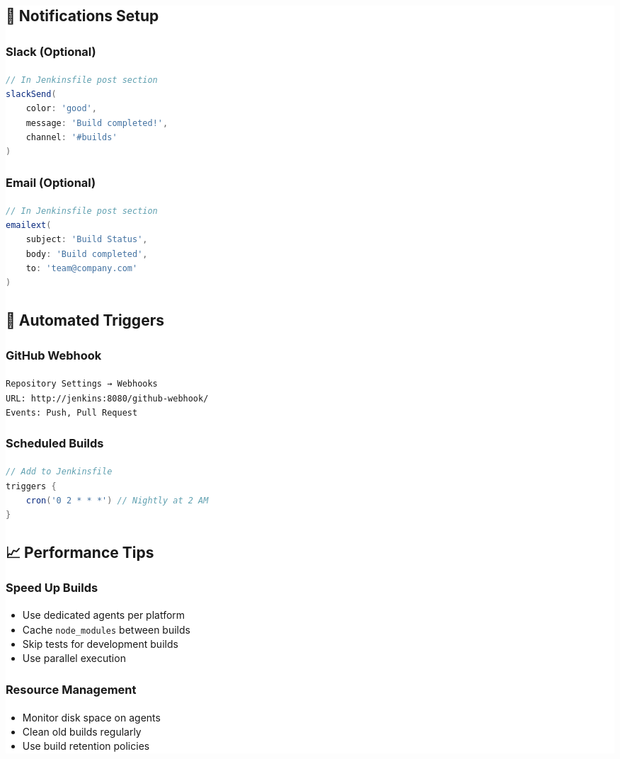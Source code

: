 ## 🔔 Notifications Setup

### Slack (Optional)
```groovy
// In Jenkinsfile post section
slackSend(
    color: 'good',
    message: 'Build completed!',
    channel: '#builds'
)
```

### Email (Optional)
```groovy
// In Jenkinsfile post section
emailext(
    subject: 'Build Status',
    body: 'Build completed',
    to: 'team@company.com'
)
```

## 🔄 Automated Triggers

### GitHub Webhook
```
Repository Settings → Webhooks
URL: http://jenkins:8080/github-webhook/
Events: Push, Pull Request
```

### Scheduled Builds
```groovy
// Add to Jenkinsfile
triggers {
    cron('0 2 * * *') // Nightly at 2 AM
}
```

## 📈 Performance Tips

### Speed Up Builds
- Use dedicated agents per platform
- Cache `node_modules` between builds
- Skip tests for development builds
- Use parallel execution

### Resource Management
- Monitor disk space on agents
- Clean old builds regularly
- Use build retention policies
